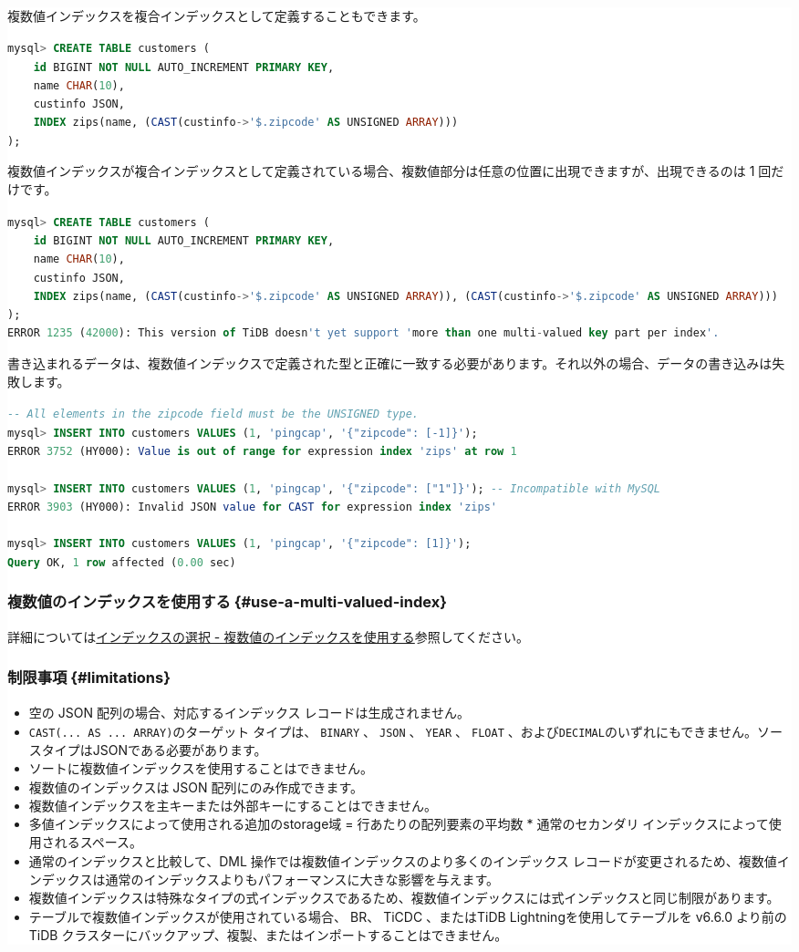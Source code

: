 複数値インデックスを複合インデックスとして定義することもできます。

```sql
mysql> CREATE TABLE customers (
    id BIGINT NOT NULL AUTO_INCREMENT PRIMARY KEY,
    name CHAR(10),
    custinfo JSON,
    INDEX zips(name, (CAST(custinfo->'$.zipcode' AS UNSIGNED ARRAY)))
);
```

複数値インデックスが複合インデックスとして定義されている場合、複数値部分は任意の位置に出現できますが、出現できるのは 1 回だけです。

```sql
mysql> CREATE TABLE customers (
    id BIGINT NOT NULL AUTO_INCREMENT PRIMARY KEY,
    name CHAR(10),
    custinfo JSON,
    INDEX zips(name, (CAST(custinfo->'$.zipcode' AS UNSIGNED ARRAY)), (CAST(custinfo->'$.zipcode' AS UNSIGNED ARRAY)))
);
ERROR 1235 (42000): This version of TiDB doesn't yet support 'more than one multi-valued key part per index'.
```

書き込まれるデータは、複数値インデックスで定義された型と正確に一致する必要があります。それ以外の場合、データの書き込みは失敗します。

```sql
-- All elements in the zipcode field must be the UNSIGNED type.
mysql> INSERT INTO customers VALUES (1, 'pingcap', '{"zipcode": [-1]}');
ERROR 3752 (HY000): Value is out of range for expression index 'zips' at row 1

mysql> INSERT INTO customers VALUES (1, 'pingcap', '{"zipcode": ["1"]}'); -- Incompatible with MySQL
ERROR 3903 (HY000): Invalid JSON value for CAST for expression index 'zips'

mysql> INSERT INTO customers VALUES (1, 'pingcap', '{"zipcode": [1]}');
Query OK, 1 row affected (0.00 sec)
```

### 複数値のインデックスを使用する {#use-a-multi-valued-index}

詳細については[インデックスの選択 - 複数値のインデックスを使用する](/choose-index.md#use-a-multi-valued-index)参照してください。

### 制限事項 {#limitations}

-   空の JSON 配列の場合、対応するインデックス レコードは生成されません。
-   `CAST(... AS ... ARRAY)`のターゲット タイプは、 `BINARY` 、 `JSON` 、 `YEAR` 、 `FLOAT` 、および`DECIMAL`のいずれにもできません。ソースタイプはJSONである必要があります。
-   ソートに複数値インデックスを使用することはできません。
-   複数値のインデックスは JSON 配列にのみ作成できます。
-   複数値インデックスを主キーまたは外部キーにすることはできません。
-   多値インデックスによって使用される追加のstorage域 = 行あたりの配列要素の平均数 * 通常のセカンダリ インデックスによって使用されるスペース。
-   通常のインデックスと比較して、DML 操作では複数値インデックスのより多くのインデックス レコードが変更されるため、複数値インデックスは通常のインデックスよりもパフォーマンスに大きな影響を与えます。
-   複数値インデックスは特殊なタイプの式インデックスであるため、複数値インデックスには式インデックスと同じ制限があります。
-   テーブルで複数値インデックスが使用されている場合、 BR、 TiCDC 、またはTiDB Lightningを使用してテーブルを v6.6.0 より前の TiDB クラスターにバックアップ、複製、またはインポートすることはできません。
